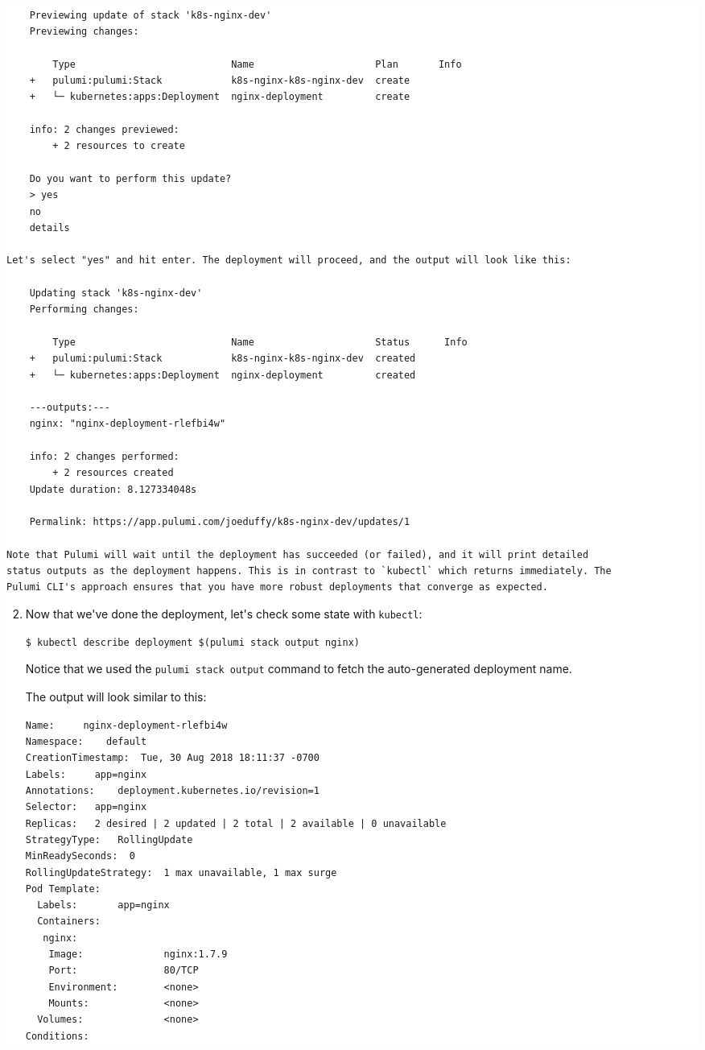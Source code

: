         Previewing update of stack 'k8s-nginx-dev'
        Previewing changes:

            Type                           Name                     Plan       Info
        +   pulumi:pulumi:Stack            k8s-nginx-k8s-nginx-dev  create
        +   └─ kubernetes:apps:Deployment  nginx-deployment         create

        info: 2 changes previewed:
            + 2 resources to create

        Do you want to perform this update?
        > yes
        no
        details

    Let's select "yes" and hit enter. The deployment will proceed, and the output will look like this:

        Updating stack 'k8s-nginx-dev'
        Performing changes:

            Type                           Name                     Status      Info
        +   pulumi:pulumi:Stack            k8s-nginx-k8s-nginx-dev  created
        +   └─ kubernetes:apps:Deployment  nginx-deployment         created

        ---outputs:---
        nginx: "nginx-deployment-rlefbi4w"

        info: 2 changes performed:
            + 2 resources created
        Update duration: 8.127334048s

        Permalink: https://app.pulumi.com/joeduffy/k8s-nginx-dev/updates/1

    Note that Pulumi will wait until the deployment has succeeded (or failed), and it will print detailed
    status outputs as the deployment happens. This is in contrast to `kubectl` which returns immediately. The
    Pulumi CLI's approach ensures that you have more robust deployments that converge as expected.

2. Now that we've done the deployment, let's check some state with `kubectl`:

    ```shell
    $ kubectl describe deployment $(pulumi stack output nginx)
    ```

    Notice that we used the `pulumi stack output` command to fetch the auto-generated deployment name.

    The output will look similar to this:

    ```
    Name:     nginx-deployment-rlefbi4w
    Namespace:    default
    CreationTimestamp:  Tue, 30 Aug 2018 18:11:37 -0700
    Labels:     app=nginx
    Annotations:    deployment.kubernetes.io/revision=1
    Selector:   app=nginx
    Replicas:   2 desired | 2 updated | 2 total | 2 available | 0 unavailable
    StrategyType:   RollingUpdate
    MinReadySeconds:  0
    RollingUpdateStrategy:  1 max unavailable, 1 max surge
    Pod Template:
      Labels:       app=nginx
      Containers:
       nginx:
        Image:              nginx:1.7.9
        Port:               80/TCP
        Environment:        <none>
        Mounts:             <none>
      Volumes:              <none>
    Conditions: